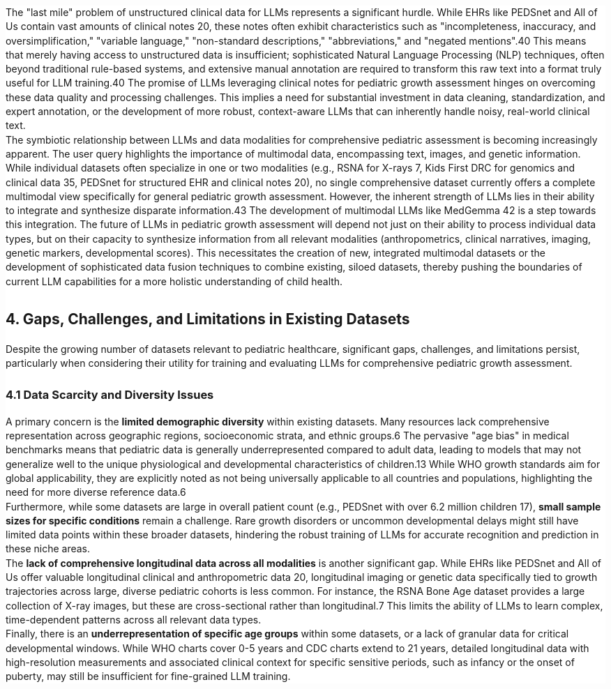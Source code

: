 The "last mile" problem of unstructured clinical data for LLMs represents a significant hurdle. While EHRs like PEDSnet and All of Us contain vast amounts of clinical notes 20, these notes often exhibit characteristics such as "incompleteness, inaccuracy, and oversimplification," "variable language," "non-standard descriptions," "abbreviations," and "negated mentions".40 This means that merely having access to unstructured data is insufficient; sophisticated Natural Language Processing (NLP) techniques, often beyond traditional rule-based systems, and extensive manual annotation are required to transform this raw text into a format truly useful for LLM training.40 The promise of LLMs leveraging clinical notes for pediatric growth assessment hinges on overcoming these data quality and processing challenges. This implies a need for substantial investment in data cleaning, standardization, and expert annotation, or the development of more robust, context-aware LLMs that can inherently handle noisy, real-world clinical text.  
The symbiotic relationship between LLMs and data modalities for comprehensive pediatric assessment is becoming increasingly apparent. The user query highlights the importance of multimodal data, encompassing text, images, and genetic information. While individual datasets often specialize in one or two modalities (e.g., RSNA for X-rays 7, Kids First DRC for genomics and clinical data 35, PEDSnet for structured EHR and clinical notes 20), no single comprehensive dataset currently offers a complete multimodal view specifically for general pediatric growth assessment. However, the inherent strength of LLMs lies in their ability to integrate and synthesize disparate information.43 The development of multimodal LLMs like MedGemma 42 is a step towards this integration. The future of LLMs in pediatric growth assessment will depend not just on their ability to process individual data types, but on their capacity to synthesize information from all relevant modalities (anthropometrics, clinical narratives, imaging, genetic markers, developmental scores). This necessitates the creation of new, integrated multimodal datasets or the development of sophisticated data fusion techniques to combine existing, siloed datasets, thereby pushing the boundaries of current LLM capabilities for a more holistic understanding of child health.

## **4\. Gaps, Challenges, and Limitations in Existing Datasets**

Despite the growing number of datasets relevant to pediatric healthcare, significant gaps, challenges, and limitations persist, particularly when considering their utility for training and evaluating LLMs for comprehensive pediatric growth assessment.

### **4.1 Data Scarcity and Diversity Issues**

A primary concern is the **limited demographic diversity** within existing datasets. Many resources lack comprehensive representation across geographic regions, socioeconomic strata, and ethnic groups.6 The pervasive "age bias" in medical benchmarks means that pediatric data is generally underrepresented compared to adult data, leading to models that may not generalize well to the unique physiological and developmental characteristics of children.13 While WHO growth standards aim for global applicability, they are explicitly noted as not being universally applicable to all countries and populations, highlighting the need for more diverse reference data.6  
Furthermore, while some datasets are large in overall patient count (e.g., PEDSnet with over 6.2 million children 17), **small sample sizes for specific conditions** remain a challenge. Rare growth disorders or uncommon developmental delays might still have limited data points within these broader datasets, hindering the robust training of LLMs for accurate recognition and prediction in these niche areas.  
The **lack of comprehensive longitudinal data across all modalities** is another significant gap. While EHRs like PEDSnet and All of Us offer valuable longitudinal clinical and anthropometric data 20, longitudinal imaging or genetic data specifically tied to growth trajectories across large, diverse pediatric cohorts is less common. For instance, the RSNA Bone Age dataset provides a large collection of X-ray images, but these are cross-sectional rather than longitudinal.7 This limits the ability of LLMs to learn complex, time-dependent patterns across all relevant data types.  
Finally, there is an **underrepresentation of specific age groups** within some datasets, or a lack of granular data for critical developmental windows. While WHO charts cover 0-5 years and CDC charts extend to 21 years, detailed longitudinal data with high-resolution measurements and associated clinical context for specific sensitive periods, such as infancy or the onset of puberty, may still be insufficient for fine-grained LLM training.
